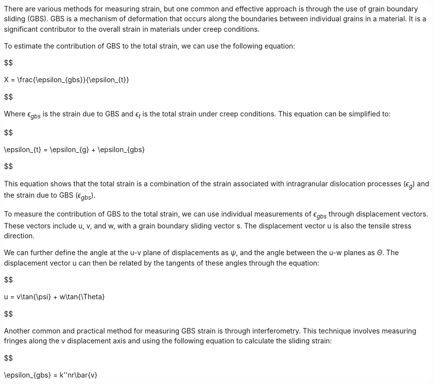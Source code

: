 

There are various methods for measuring strain, but one common and effective approach is through the use of grain boundary sliding (GBS). GBS is a mechanism of deformation that occurs along the boundaries between individual grains in a material. It is a significant contributor to the overall strain in materials under creep conditions.



To estimate the contribution of GBS to the total strain, we can use the following equation:



$$

X = \frac{\epsilon_{gbs}}{\epsilon_{t}}

$$



Where $\epsilon_{gbs}$ is the strain due to GBS and $\epsilon_{t}$ is the total strain under creep conditions. This equation can be simplified to:



$$

\epsilon_{t} = \epsilon_{g} + \epsilon_{gbs}

$$



This equation shows that the total strain is a combination of the strain associated with intragranular dislocation processes ($\epsilon_{g}$) and the strain due to GBS ($\epsilon_{gbs}$).



To measure the contribution of GBS to the total strain, we can use individual measurements of $\epsilon_{gbs}$ through displacement vectors. These vectors include u, v, and w, with a grain boundary sliding vector s. The displacement vector u is also the tensile stress direction.



We can further define the angle at the u-v plane of displacements as $\psi$, and the angle between the u-w planes as $\Theta$. The displacement vector u can then be related by the tangents of these angles through the equation:



$$

u = v\tan{\psi} + w\tan{\Theta}

$$



Another common and practical method for measuring GBS strain is through interferometry. This technique involves measuring fringes along the v displacement axis and using the following equation to calculate the sliding strain:



$$

\epsilon_{gbs} = k''nr\bar{v}
